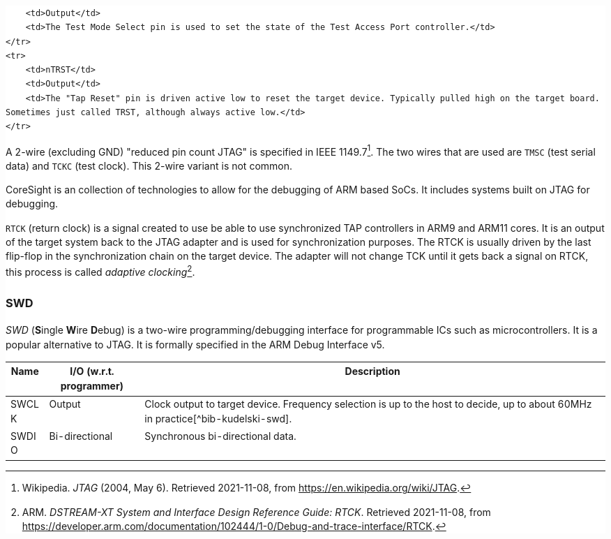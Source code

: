         <td>Output</td>
        <td>The Test Mode Select pin is used to set the state of the Test Access Port controller.</td>
    </tr>
    <tr>
        <td>nTRST</td>
        <td>Output</td>
        <td>The "Tap Reset" pin is driven active low to reset the target device. Typically pulled high on the target board. Sometimes just called TRST, although always active low.</td>
    </tr>
  </tbody>
</table>

A 2-wire (excluding GND) "reduced pin count JTAG" is specified in IEEE 1149.7[^bib-wp-jtag]. The two wires that are used are `TMSC` (test serial data) and `TCKC` (test clock). This 2-wire variant is not common.

CoreSight is an collection of technologies to allow for the debugging of ARM based SoCs. It includes systems built on JTAG for debugging.

`RTCK` (return clock) is a signal created to use be able to use synchronized TAP controllers in ARM9 and ARM11 cores. It is an output of the target system back to the JTAG adapter and is used for synchronization purposes. The RTCK is usually driven by the last flip-flop in the synchronization chain on the target device. The adapter will not change TCK until it gets back a signal on RTCK, this process is called _adaptive clocking_[^bib-arm-dstream-rtck].

### SWD

_SWD_ (**S**ingle **W**ire **D**ebug) is a two-wire programming/debugging interface for programmable ICs such as microcontrollers. It is a popular alternative to JTAG. It is formally specified in the ARM Debug Interface v5.

<table>
  <thead>
    <tr>
        <th>Name</th>
        <th>I/O (w.r.t. programmer)</th>
        <th>Description</th>
    </tr>
  </thead>
  <tbody>
    <tr>
        <td>SWCLK</td>
        <td>Output</td>
        <td>Clock output to target device. Frequency selection is up to the host to decide, up to about 60MHz in practice[^bib-kudelski-swd].</td>
    </tr>
    <tr>
        <td>SWDIO</td>
        <td>Bi-directional</td>
        <td>Synchronous bi-directional data.</td>
    </tr>
  </tbody>
</table>


[^bib-keil-coresight-conn]: Keil. _CoreSight Connectors_. Retrieved 2021-11-05, from https://www2.keil.com/coresight/coresight-connectors.
[^bib-samtec-ftsh-105-01]: Samtec. _FTSH-105-01-L-DV-K High Reliability Header Strips, 0.050" pitch_. Retrieved 2021-11-05, from https://www.samtec.com/products/ftsh-105-01-l-dv-k.
[^bib-segger-ti-14pin]: Segger. _14-Pin TI Adapter_. Retrieved 2021-11-07, from https://www.segger.com/products/debug-probes/j-link/accessories/adapters/14-pin-ti-adapter/.
[^bib-ti-jtag-conns]: Texas Instruments. _JTAG Connectors and Pinout_. Retrieved 2021-11-07, from http://software-dl.ti.com/ccs/esd/documents/xdsdebugprobes/emu_jtag_connectors.html.
[^bib-arm-dstream-interface-ref]:  ARM. _ARM DSTREAM System and Interface Design Reference: TI JTAG 14_. Retrieved 2021-11-07, from https://developer.arm.com/documentation/dui0499/d/ARM-DSTREAM-Target-Interface-Connections/TI-JTAG-14.
[^bib-beagleboard-xm]: Beagleboard (2017, May 4). _BeagleBoard-xM_. Retrieved 2021-11-07, from https://beagleboard.org/beagleboard-xm.
[^bib-wp-jtag]: Wikipedia. _JTAG_ (2004, May 6). Retrieved 2021-11-08, from https://en.wikipedia.org/wiki/JTAG.
[^bib-arm-dstream-rtck]: ARM. _DSTREAM-XT System and Interface Design Reference Guide: RTCK_. Retrieved 2021-11-08, from https://developer.arm.com/documentation/102444/1-0/Debug-and-trace-interface/RTCK.
[^bib-kudelski-swd]: Nicolas Oberli (2019, May 16). _SWD – ARM’s Alternative To JTAG_. Kudelski Security Research. Retrieved 2021-11-08, from https://research.kudelskisecurity.com/2019/05/16/swd-arms-alternative-to-jtag/.
[^bib-arm-dstream-swd-conn]: ARM. _DSTREAM-XT System and Interface Design Reference Guide: SWD Connections_. Retrieved 2021-11-09, from https://developer.arm.com/documentation/dui0499/d/ARM-DSTREAM-Target-Interface-Connections/SWD-connections.
[^bib-code-inside-out-swv]: Code Inside Out (2021, Nov 11). _Serial Wire Viewer (SWD + SWO)_. Retrieved 2021-11-10, from https://www.codeinsideout.com/blog/stm32/swv/.
[^bib-mcuoneclipse-segger-rtt]: Erich Styger (2015, Jul 7). _Using Segger Real Time Terminal (RTT) with Eclipse_. MCU on Eclipse. Retrieved 2021-11-12, from https://mcuoneclipse.com/2015/07/07/using-segger-real-time-terminal-rtt-with-eclipse/.
[^bib-arm-what-is-semihosting]: ARM Developer. _What is semihosting?_. Retrieved 2021-11-12, from https://developer.arm.com/documentation/dui0471/g/Bgbjjgij.
[^bib-segger-about-rtt]: Segger. _About Real Time Transfer_. Retrieved 2021-11-13, from https://www.segger.com/products/debug-probes/j-link/technology/about-real-time-transfer/.